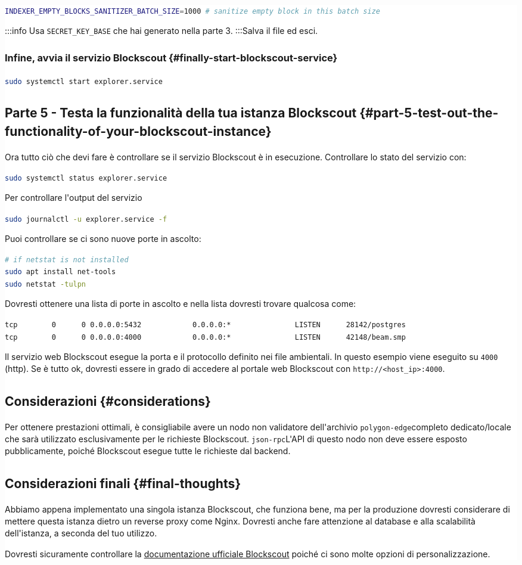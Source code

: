```bash
INDEXER_EMPTY_BLOCKS_SANITIZER_BATCH_SIZE=1000 # sanitize empty block in this batch size
```
:::info
Usa `SECRET_KEY_BASE` che hai generato nella parte 3.
:::Salva il file ed esci.

### Infine, avvia il servizio Blockscout {#finally-start-blockscout-service}
```bash
sudo systemctl start explorer.service
```

## Parte 5 - Testa la funzionalità della tua istanza Blockscout {#part-5-test-out-the-functionality-of-your-blockscout-instance}
Ora tutto ciò che devi fare è controllare se il servizio Blockscout è in esecuzione. Controllare lo stato del servizio con:
```bash
sudo systemctl status explorer.service
```

Per controllare l'output del servizio
```bash
sudo journalctl -u explorer.service -f
```

Puoi controllare se ci sono nuove porte in ascolto:
```bash
# if netstat is not installed
sudo apt install net-tools
sudo netstat -tulpn
```

Dovresti ottenere una lista di porte in ascolto e nella lista dovresti trovare qualcosa come:
```
tcp        0      0 0.0.0.0:5432            0.0.0.0:*               LISTEN      28142/postgres
tcp        0      0 0.0.0.0:4000            0.0.0.0:*               LISTEN      42148/beam.smp
```

Il servizio web Blockscout esegue la porta e il protocollo definito nei file ambientali. In questo esempio viene eseguito su `4000` (http).    Se è tutto ok, dovresti essere in grado di accedere al portale web Blockscout con `http://<host_ip>:4000`.

## Considerazioni {#considerations}
Per ottenere prestazioni ottimali, è consigliabile avere un nodo non validatore dell'archivio `polygon-edge`completo dedicato/locale che sarà utilizzato esclusivamente per le richieste Blockscout.     `json-rpc`L'API di questo nodo non deve essere esposto pubblicamente,  poiché Blockscout esegue tutte le richieste dal backend.


## Considerazioni finali {#final-thoughts}
Abbiamo appena implementato una singola istanza Blockscout, che funziona bene, ma per la produzione dovresti considerare di mettere questa istanza dietro un reverse proxy come Nginx. Dovresti anche fare attenzione al database e alla scalabilità dell'istanza, a seconda del tuo utilizzo.

Dovresti sicuramente controllare la [documentazione ufficiale Blockscout](https://docs.blockscout.com/) poiché ci sono molte opzioni di personalizzazione.